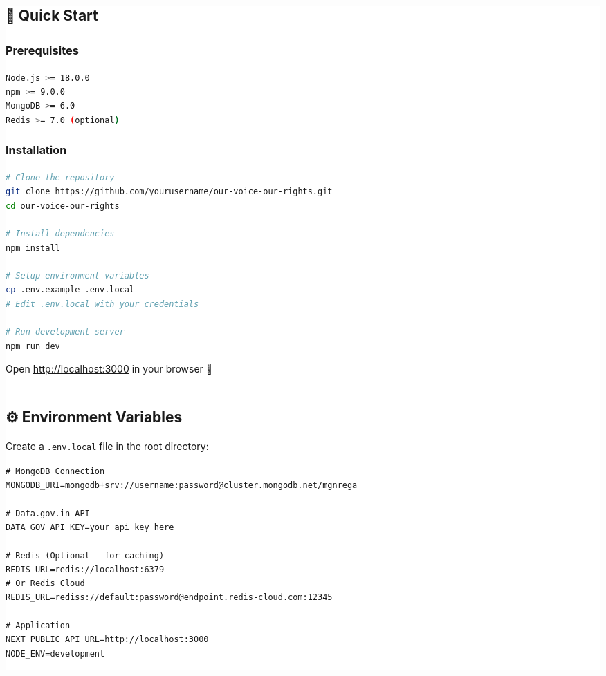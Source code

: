 
## 🚀 Quick Start

### Prerequisites

```bash
Node.js >= 18.0.0
npm >= 9.0.0
MongoDB >= 6.0
Redis >= 7.0 (optional)
```

### Installation

```bash
# Clone the repository
git clone https://github.com/yourusername/our-voice-our-rights.git
cd our-voice-our-rights

# Install dependencies
npm install

# Setup environment variables
cp .env.example .env.local
# Edit .env.local with your credentials

# Run development server
npm run dev
```

Open [http://localhost:3000](http://localhost:3000) in your browser 🎉

---

## ⚙️ Environment Variables

Create a `.env.local` file in the root directory:

```env
# MongoDB Connection
MONGODB_URI=mongodb+srv://username:password@cluster.mongodb.net/mgnrega

# Data.gov.in API
DATA_GOV_API_KEY=your_api_key_here

# Redis (Optional - for caching)
REDIS_URL=redis://localhost:6379
# Or Redis Cloud
REDIS_URL=rediss://default:password@endpoint.redis-cloud.com:12345

# Application
NEXT_PUBLIC_API_URL=http://localhost:3000
NODE_ENV=development
```

---